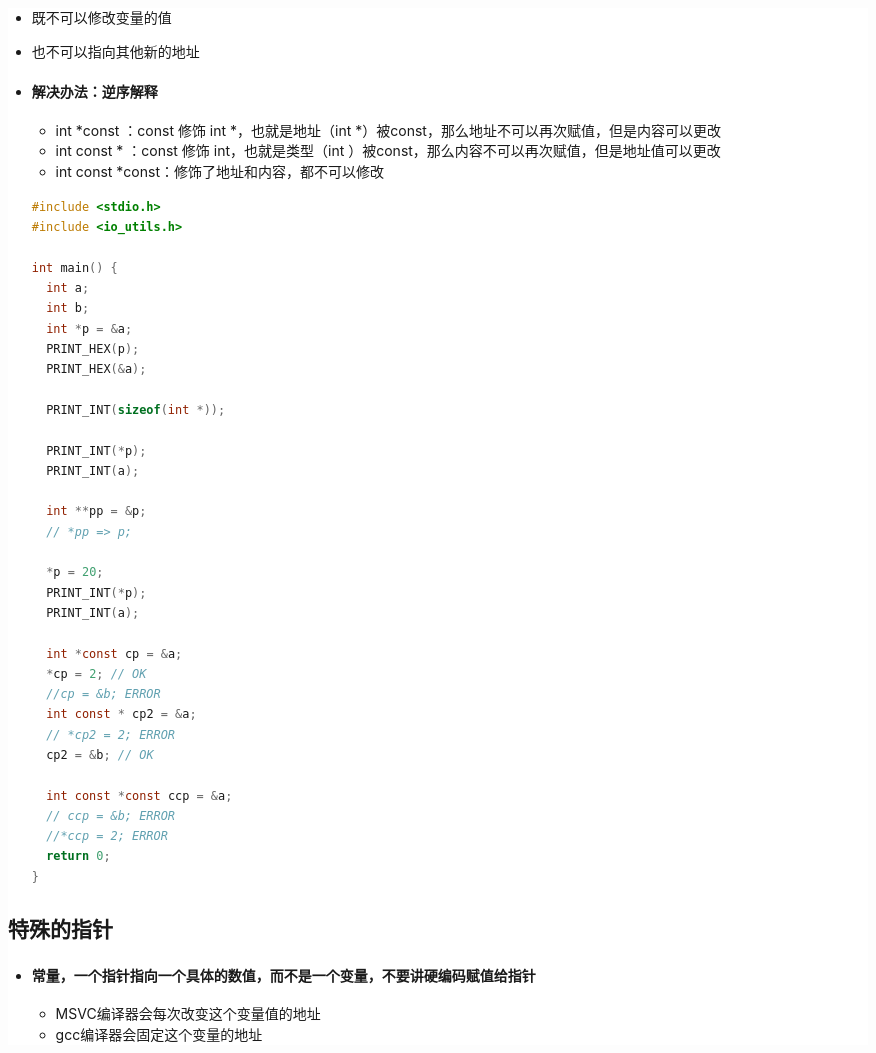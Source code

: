   - 既不可以修改变量的值
  - 也不可以指向其他新的地址

- #### 解决办法：逆序解释

  - int *const ：const 修饰 int *，也就是地址（int *）被const，那么地址不可以再次赋值，但是内容可以更改
  - int const * ：const 修饰 int，也就是类型（int ）被const，那么内容不可以再次赋值，但是地址值可以更改
  - int const  *const：修饰了地址和内容，都不可以修改

  ```c
  #include <stdio.h>
  #include <io_utils.h>
  
  int main() {
    int a;
    int b;
    int *p = &a;
    PRINT_HEX(p);
    PRINT_HEX(&a);
  
    PRINT_INT(sizeof(int *));
  
    PRINT_INT(*p);
    PRINT_INT(a);
  
    int **pp = &p;
    // *pp => p;
  
    *p = 20;
    PRINT_INT(*p);
    PRINT_INT(a);
  
    int *const cp = &a;
    *cp = 2; // OK
    //cp = &b; ERROR
    int const * cp2 = &a;
    // *cp2 = 2; ERROR
    cp2 = &b; // OK
  
    int const *const ccp = &a;
    // ccp = &b; ERROR
    //*ccp = 2; ERROR
    return 0;
  }
  ```



## 特殊的指针

- #### 常量，一个指针指向一个具体的数值，而不是一个变量，不要讲硬编码赋值给指针

  - MSVC编译器会每次改变这个变量值的地址
  - gcc编译器会固定这个变量的地址
